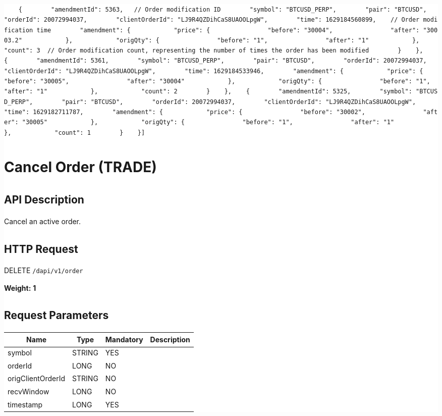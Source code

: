 ```codeBlockLines_aHhF
    {        "amendmentId": 5363,	// Order modification ID        "symbol": "BTCUSD_PERP",        "pair": "BTCUSD",        "orderId": 20072994037,        "clientOrderId": "LJ9R4QZDihCaS8UAOOLpgW",        "time": 1629184560899,	// Order modification time        "amendment": {            "price": {                "before": "30004",                "after": "30003.2"            },            "origQty": {                "before": "1",                "after": "1"            },            "count": 3	// Order modification count, representing the number of times the order has been modified        }    },    {        "amendmentId": 5361,        "symbol": "BTCUSD_PERP",        "pair": "BTCUSD",        "orderId": 20072994037,        "clientOrderId": "LJ9R4QZDihCaS8UAOOLpgW",        "time": 1629184533946,        "amendment": {            "price": {                "before": "30005",                "after": "30004"            },            "origQty": {                "before": "1",                "after": "1"            },            "count": 2        }    },    {        "amendmentId": 5325,        "symbol": "BTCUSD_PERP",        "pair": "BTCUSD",        "orderId": 20072994037,        "clientOrderId": "LJ9R4QZDihCaS8UAOOLpgW",        "time": 1629182711787,        "amendment": {            "price": {                "before": "30002",                "after": "30005"            },            "origQty": {                "before": "1",                "after": "1"            },            "count": 1        }    }]
```

# Cancel Order (TRADE)

## API Description[​](/docs/derivatives/coin-margined-futures/trade/rest-api/Cancel-Order#api-description "Direct link to API Description")

Cancel an active order.

## HTTP Request[​](/docs/derivatives/coin-margined-futures/trade/rest-api/Cancel-Order#http-request "Direct link to HTTP Request")

DELETE `/dapi/v1/order`

**Weight:** **1**

## Request Parameters[​](/docs/derivatives/coin-margined-futures/trade/rest-api/Cancel-Order#request-parameters "Direct link to Request Parameters")

| Name | Type | Mandatory | Description |
| --- | --- | --- | --- |
| symbol | STRING | YES |  |
| orderId | LONG | NO |  |
| origClientOrderId | STRING | NO |  |
| recvWindow | LONG | NO |  |
| timestamp | LONG | YES |  |
